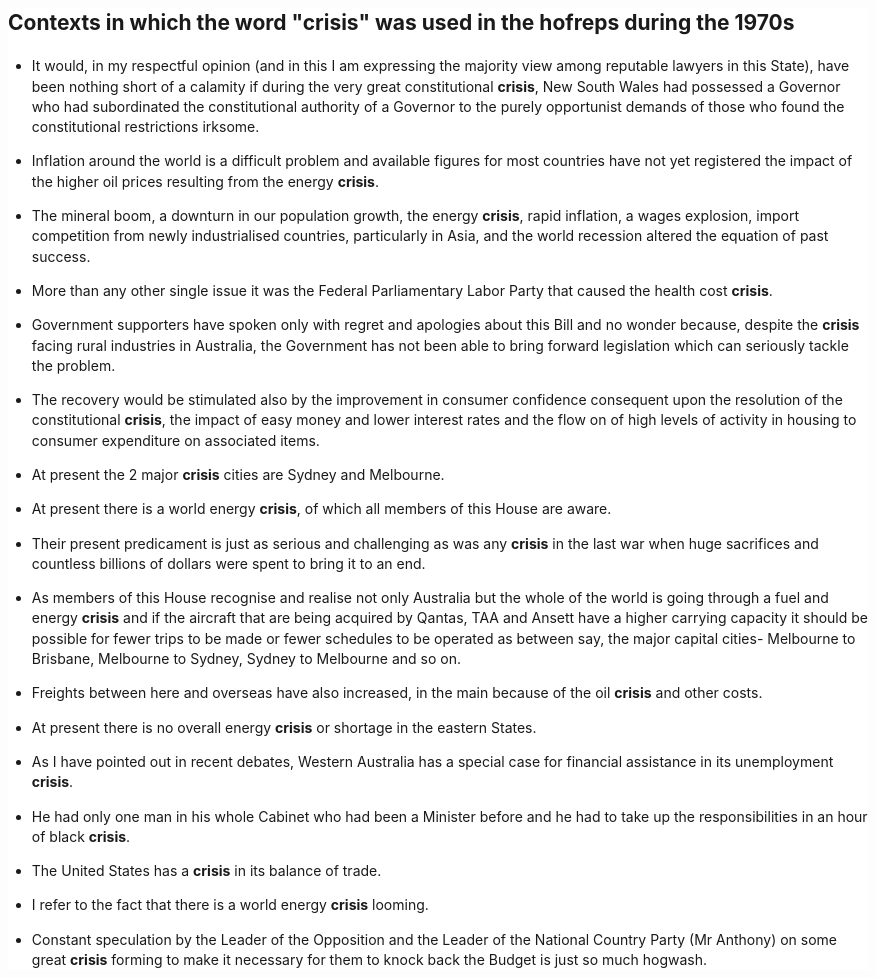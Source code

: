 ## Contexts in which the word "crisis" was used in the hofreps during the 1970s

* It would, in my respectful opinion (and in this I am expressing the majority view among reputable lawyers in this State), have been nothing short of a calamity if during the very great constitutional **crisis**, New South Wales had possessed a Governor who had subordinated the constitutional authority of a Governor to the purely opportunist demands of those who found the constitutional restrictions irksome.

* Inflation around the world is a difficult problem and available figures for most countries have not yet registered the impact of the higher oil prices resulting from the energy **crisis**.

* The mineral boom, a downturn in our population growth, the energy **crisis**, rapid inflation, a wages explosion, import competition from newly industrialised countries, particularly in Asia, and the world recession altered the equation of past success.

* More than any other single issue it was the Federal Parliamentary Labor Party that caused the health cost **crisis**.

* Government supporters have spoken only with regret and apologies about this Bill and no wonder because, despite the **crisis** facing rural industries in Australia, the Government has not been able to bring forward legislation which can seriously tackle the problem.

* The recovery would be stimulated also by the improvement in consumer confidence consequent upon the resolution of the constitutional **crisis**, the impact of easy money and lower interest rates and the flow on of high levels of activity in housing to consumer expenditure on associated items.

* At present the 2 major **crisis** cities are Sydney and Melbourne.

* At present there is a world energy **crisis**, of which all members of this House are aware.

* Their present predicament is just as serious and challenging as was any **crisis** in the last war when huge sacrifices and countless billions of dollars were spent to bring it to an end.

* As members of this House recognise and realise not only Australia but the whole of the world is going through a fuel and energy **crisis** and if the aircraft that are being acquired by Qantas, TAA and Ansett have a higher carrying capacity it should be possible for fewer trips to be made or fewer schedules to be operated as between say, the major capital cities- Melbourne to Brisbane, Melbourne to Sydney, Sydney to Melbourne and so on.

* Freights between here and overseas have also increased, in the main because of the oil **crisis** and other costs.

* At present there is no overall energy **crisis** or shortage in the eastern States.

* As I have pointed out in recent debates, Western Australia has a special case for financial assistance in its unemployment **crisis**.

* He had only one man in his whole Cabinet who had been a Minister before and he had to take up the responsibilities in an hour of black **crisis**.

* The United States has a **crisis** in its balance of trade.

* I refer to the fact that there is a world energy **crisis** looming.

* Constant speculation by the Leader of the Opposition and the Leader of the National Country Party  (Mr Anthony)  on some great **crisis** forming to make it necessary for them to knock back the Budget is just so much hogwash.
